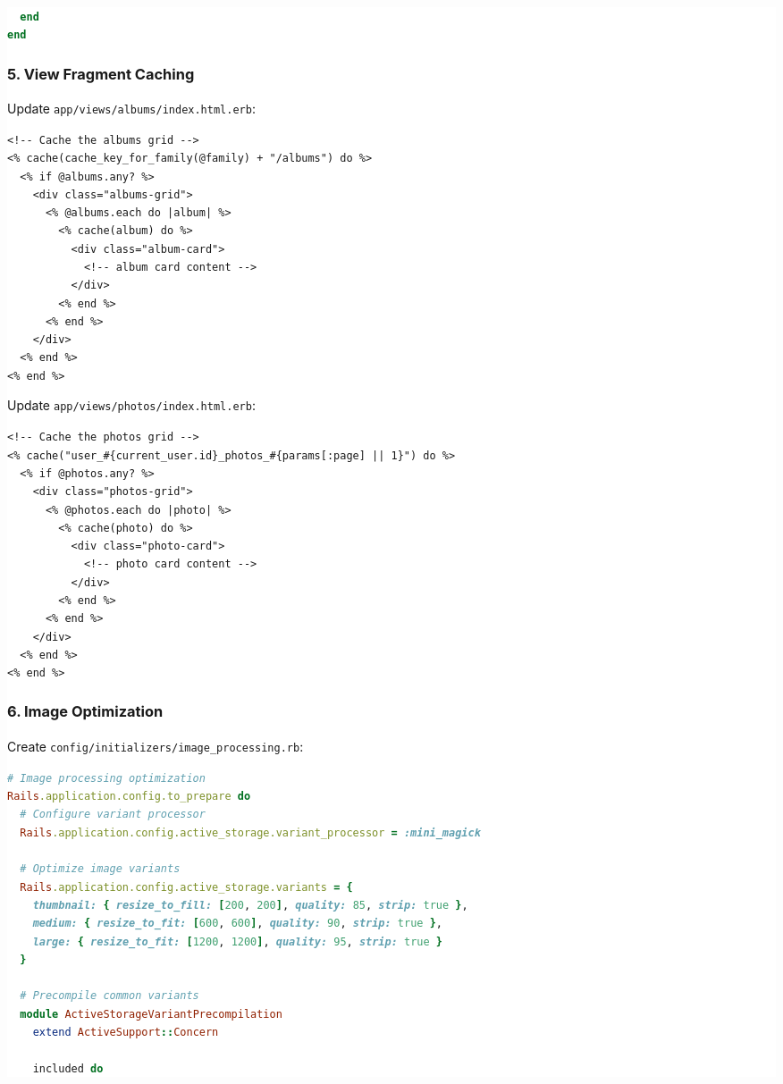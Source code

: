 ```ruby
  end
end
```

### 5. View Fragment Caching

Update `app/views/albums/index.html.erb`:

```erb
<!-- Cache the albums grid -->
<% cache(cache_key_for_family(@family) + "/albums") do %>
  <% if @albums.any? %>
    <div class="albums-grid">
      <% @albums.each do |album| %>
        <% cache(album) do %>
          <div class="album-card">
            <!-- album card content -->
          </div>
        <% end %>
      <% end %>
    </div>
  <% end %>
<% end %>
```

Update `app/views/photos/index.html.erb`:

```erb
<!-- Cache the photos grid -->
<% cache("user_#{current_user.id}_photos_#{params[:page] || 1}") do %>
  <% if @photos.any? %>
    <div class="photos-grid">
      <% @photos.each do |photo| %>
        <% cache(photo) do %>
          <div class="photo-card">
            <!-- photo card content -->
          </div>
        <% end %>
      <% end %>
    </div>
  <% end %>
<% end %>
```

### 6. Image Optimization

Create `config/initializers/image_processing.rb`:

```ruby
# Image processing optimization
Rails.application.config.to_prepare do
  # Configure variant processor
  Rails.application.config.active_storage.variant_processor = :mini_magick

  # Optimize image variants
  Rails.application.config.active_storage.variants = {
    thumbnail: { resize_to_fill: [200, 200], quality: 85, strip: true },
    medium: { resize_to_fit: [600, 600], quality: 90, strip: true },
    large: { resize_to_fit: [1200, 1200], quality: 95, strip: true }
  }

  # Precompile common variants
  module ActiveStorageVariantPrecompilation
    extend ActiveSupport::Concern

    included do
```